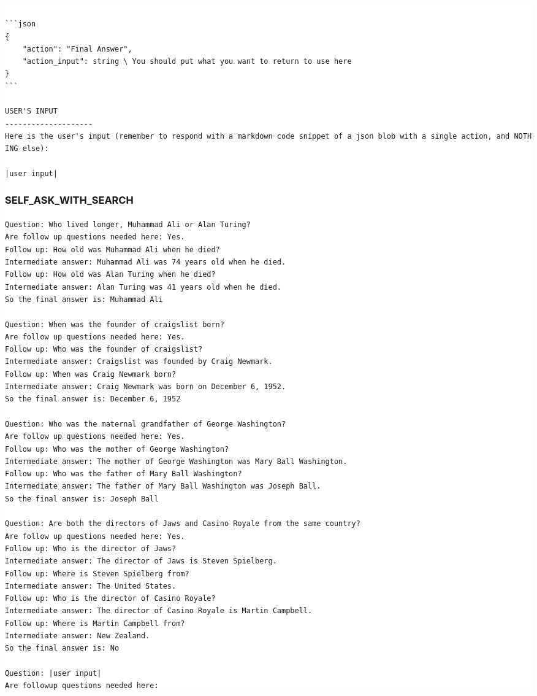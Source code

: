 ~~~Plain

```json
{
    "action": "Final Answer",
    "action_input": string \ You should put what you want to return to use here
}
```

USER'S INPUT
--------------------
Here is the user's input (remember to respond with a markdown code snippet of a json blob with a single action, and NOTHING else):

|user input|
~~~

### SELF_ASK_WITH_SEARCH

```Plain
Question: Who lived longer, Muhammad Ali or Alan Turing?
Are follow up questions needed here: Yes.
Follow up: How old was Muhammad Ali when he died?
Intermediate answer: Muhammad Ali was 74 years old when he died.
Follow up: How old was Alan Turing when he died?
Intermediate answer: Alan Turing was 41 years old when he died.
So the final answer is: Muhammad Ali

Question: When was the founder of craigslist born?
Are follow up questions needed here: Yes.
Follow up: Who was the founder of craigslist?
Intermediate answer: Craigslist was founded by Craig Newmark.
Follow up: When was Craig Newmark born?
Intermediate answer: Craig Newmark was born on December 6, 1952.
So the final answer is: December 6, 1952

Question: Who was the maternal grandfather of George Washington?
Are follow up questions needed here: Yes.
Follow up: Who was the mother of George Washington?
Intermediate answer: The mother of George Washington was Mary Ball Washington.
Follow up: Who was the father of Mary Ball Washington?
Intermediate answer: The father of Mary Ball Washington was Joseph Ball.
So the final answer is: Joseph Ball

Question: Are both the directors of Jaws and Casino Royale from the same country?
Are follow up questions needed here: Yes.
Follow up: Who is the director of Jaws?
Intermediate answer: The director of Jaws is Steven Spielberg.
Follow up: Where is Steven Spielberg from?
Intermediate answer: The United States.
Follow up: Who is the director of Casino Royale?
Intermediate answer: The director of Casino Royale is Martin Campbell.
Follow up: Where is Martin Campbell from?
Intermediate answer: New Zealand.
So the final answer is: No

Question: |user input|
Are followup questions needed here:
```
